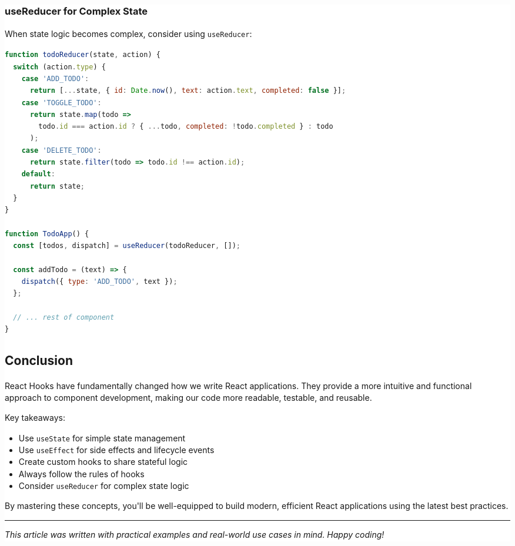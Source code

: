 ### useReducer for Complex State

When state logic becomes complex, consider using `useReducer`:

```javascript
function todoReducer(state, action) {
  switch (action.type) {
    case 'ADD_TODO':
      return [...state, { id: Date.now(), text: action.text, completed: false }];
    case 'TOGGLE_TODO':
      return state.map(todo =>
        todo.id === action.id ? { ...todo, completed: !todo.completed } : todo
      );
    case 'DELETE_TODO':
      return state.filter(todo => todo.id !== action.id);
    default:
      return state;
  }
}

function TodoApp() {
  const [todos, dispatch] = useReducer(todoReducer, []);

  const addTodo = (text) => {
    dispatch({ type: 'ADD_TODO', text });
  };

  // ... rest of component
}
```

## Conclusion

React Hooks have fundamentally changed how we write React applications. They provide a more intuitive and functional approach to component development, making our code more readable, testable, and reusable.

Key takeaways:
- Use `useState` for simple state management
- Use `useEffect` for side effects and lifecycle events
- Create custom hooks to share stateful logic
- Always follow the rules of hooks
- Consider `useReducer` for complex state logic

By mastering these concepts, you'll be well-equipped to build modern, efficient React applications using the latest best practices.

---

*This article was written with practical examples and real-world use cases in mind. Happy coding!*

